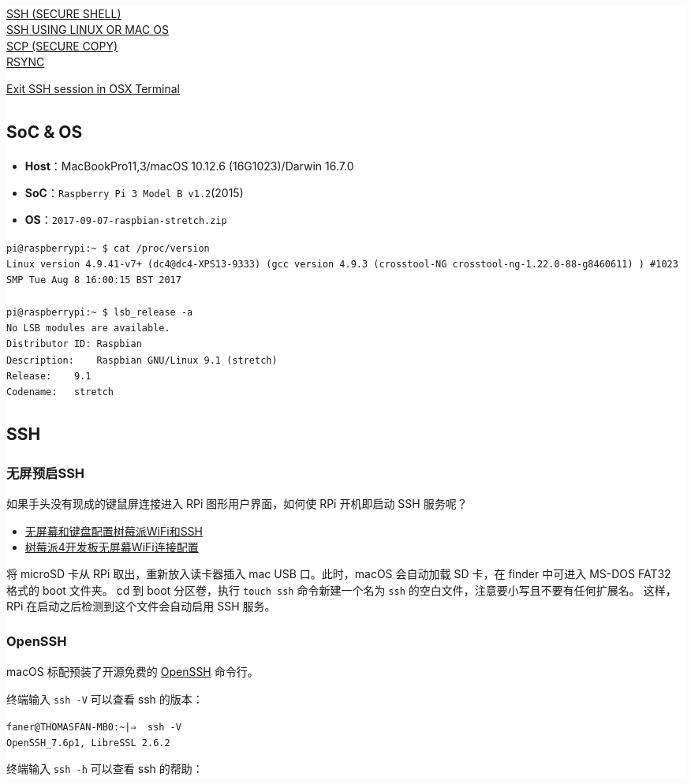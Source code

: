 [SSH (SECURE SHELL)](https://www.raspberrypi.org/documentation/remote-access/ssh/README.md)  
[SSH USING LINUX OR MAC OS](https://www.raspberrypi.org/documentation/remote-access/ssh/unix.md)  
[SCP (SECURE COPY)](https://www.raspberrypi.org/documentation/remote-access/ssh/scp.md)  
[RSYNC](https://www.raspberrypi.org/documentation/remote-access/ssh/rsync.md)  

[Exit SSH session in OSX Terminal](https://superuser.com/questions/404103/exit-ssh-session-in-osx-terminal)  

## SoC & OS

- **Host**：MacBookPro11,3/macOS 10.12.6 (16G1023)/Darwin 16.7.0  

- **SoC**：`Raspberry Pi 3 Model B v1.2`(2015)  
- **OS**：`2017-09-07-raspbian-stretch.zip`  

```Shell
pi@raspberrypi:~ $ cat /proc/version
Linux version 4.9.41-v7+ (dc4@dc4-XPS13-9333) (gcc version 4.9.3 (crosstool-NG crosstool-ng-1.22.0-88-g8460611) ) #1023 SMP Tue Aug 8 16:00:15 BST 2017

pi@raspberrypi:~ $ lsb_release -a
No LSB modules are available.
Distributor ID:	Raspbian
Description:	Raspbian GNU/Linux 9.1 (stretch)
Release:	9.1
Codename:	stretch
```

## SSH

### 无屏预启SSH

如果手头没有现成的键鼠屏连接进入 RPi 图形用户界面，如何使 RPi 开机即启动 SSH 服务呢？

- [无屏幕和键盘配置树莓派WiFi和SSH](http://shumeipai.nxez.com/2017/09/13/raspberry-pi-network-configuration-before-boot.html?variant=zh-cn)  
- [树莓派4开发板无屏幕WiFi连接配置](https://blog.csdn.net/weixin_42550800/article/details/102798545)  

将 microSD 卡从 RPi 取出，重新放入读卡器插入 mac USB 口。此时，macOS 会自动加载 SD 卡，在 finder 中可进入 MS-DOS FAT32 格式的 boot 文件夹。
cd 到 boot 分区卷，执行 `touch ssh` 命令新建一个名为 `ssh` 的空白文件，注意要小写且不要有任何扩展名。
这样，RPi 在启动之后检测到这个文件会自动启用 SSH 服务。

### OpenSSH

macOS 标配预装了开源免费的 [OpenSSH](http://www.openssh.com/) 命令行。

终端输入 `ssh -V` 可以查看 ssh 的版本：

```Shell
faner@THOMASFAN-MB0:~|⇒  ssh -V
OpenSSH_7.6p1, LibreSSL 2.6.2
```

终端输入 `ssh -h` 可以查看 ssh 的帮助：
